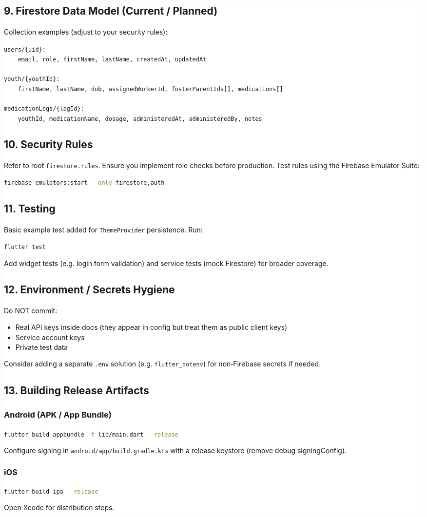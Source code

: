 ## 9. Firestore Data Model (Current / Planned)
Collection examples (adjust to your security rules):
```
users/{uid}:
	email, role, firstName, lastName, createdAt, updatedAt

youth/{youthId}:
	firstName, lastName, dob, assignedWorkerId, fosterParentIds[], medications[]

medicationLogs/{logId}:
	youthId, medicationName, dosage, administeredAt, administeredBy, notes
```

## 10. Security Rules
Refer to root `firestore.rules`. Ensure you implement role checks before production. Test rules using the Firebase Emulator Suite:
```bash
firebase emulators:start --only firestore,auth
```

## 11. Testing
Basic example test added for `ThemeProvider` persistence. Run:
```bash
flutter test
```
Add widget tests (e.g. login form validation) and service tests (mock Firestore) for broader coverage.

## 12. Environment / Secrets Hygiene
Do NOT commit:
* Real API keys inside docs (they appear in config but treat them as public client keys)
* Service account keys
* Private test data

Consider adding a separate `.env` solution (e.g. `flutter_dotenv`) for non‑Firebase secrets if needed.

## 13. Building Release Artifacts

### Android (APK / App Bundle)
```bash
flutter build appbundle -t lib/main.dart --release
```
Configure signing in `android/app/build.gradle.kts` with a release keystore (remove debug signingConfig).

### iOS
```bash
flutter build ipa --release
```
Open Xcode for distribution steps.
